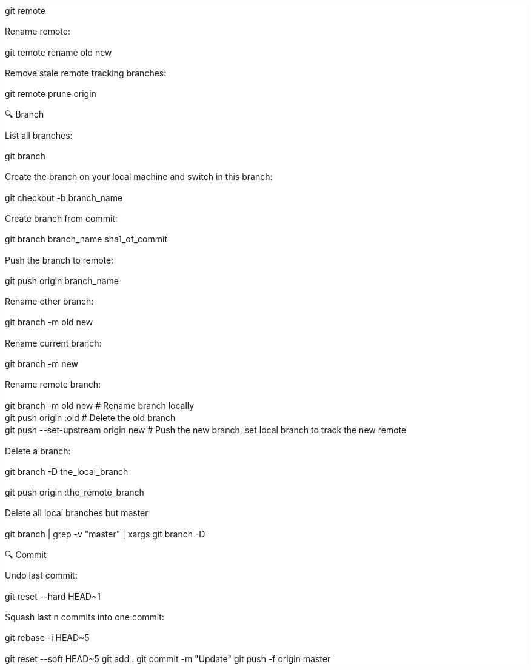 git remote

Rename remote:

git remote rename old new

Remove stale remote tracking branches:

git remote prune origin

🔍 Branch

List all branches:

git branch

Create the branch on your local machine and switch in this branch:

git checkout -b branch_name

Create branch from commit:

git branch branch_name sha1_of_commit

Push the branch to remote:

git push origin branch_name

Rename other branch:

git branch -m old new

Rename current branch:

git branch -m new

Rename remote branch:

git branch -m old new               # Rename branch locally    
git push origin :old                 # Delete the old branch    
git push --set-upstream origin new   # Push the new branch, set local branch to track the new remote

Delete a branch:

git branch -D the_local_branch

git push origin :the_remote_branch

Delete all local branches but master

git branch | grep -v "master" | xargs git branch -D

🔍 Commit

Undo last commit:

git reset --hard HEAD~1

Squash last n commits into one commit:

git rebase -i HEAD~5

git reset --soft HEAD~5
git add .
git commit -m "Update"
git push -f origin master
